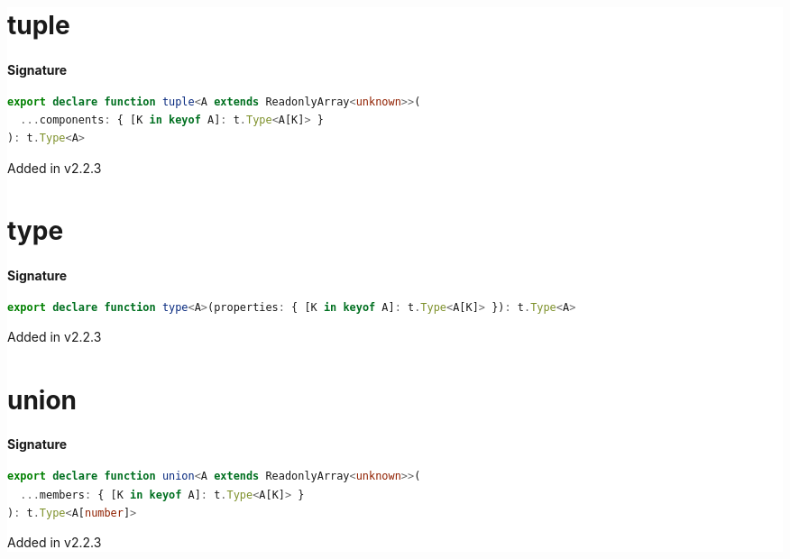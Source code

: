 # tuple

**Signature**

```ts
export declare function tuple<A extends ReadonlyArray<unknown>>(
  ...components: { [K in keyof A]: t.Type<A[K]> }
): t.Type<A>
```

Added in v2.2.3

# type

**Signature**

```ts
export declare function type<A>(properties: { [K in keyof A]: t.Type<A[K]> }): t.Type<A>
```

Added in v2.2.3

# union

**Signature**

```ts
export declare function union<A extends ReadonlyArray<unknown>>(
  ...members: { [K in keyof A]: t.Type<A[K]> }
): t.Type<A[number]>
```

Added in v2.2.3
